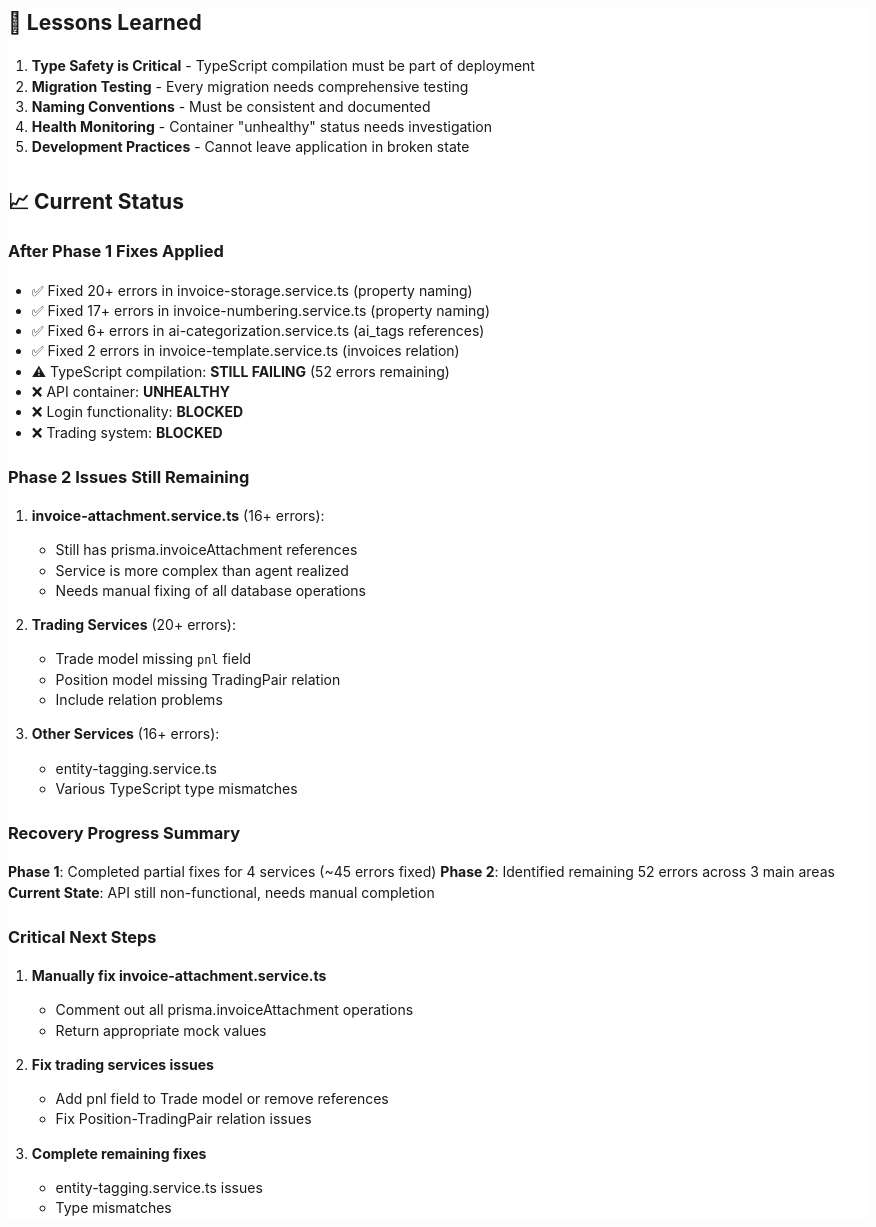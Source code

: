 ## 🎯 Lessons Learned

1. **Type Safety is Critical** - TypeScript compilation must be part of deployment
2. **Migration Testing** - Every migration needs comprehensive testing
3. **Naming Conventions** - Must be consistent and documented
4. **Health Monitoring** - Container "unhealthy" status needs investigation
5. **Development Practices** - Cannot leave application in broken state

## 📈 Current Status

### After Phase 1 Fixes Applied
- ✅ Fixed 20+ errors in invoice-storage.service.ts (property naming)
- ✅ Fixed 17+ errors in invoice-numbering.service.ts (property naming)
- ✅ Fixed 6+ errors in ai-categorization.service.ts (ai_tags references)
- ✅ Fixed 2 errors in invoice-template.service.ts (invoices relation)
- ⚠️ TypeScript compilation: **STILL FAILING** (52 errors remaining)
- ❌ API container: **UNHEALTHY**
- ❌ Login functionality: **BLOCKED**
- ❌ Trading system: **BLOCKED**

### Phase 2 Issues Still Remaining
1. **invoice-attachment.service.ts** (16+ errors):
   - Still has prisma.invoiceAttachment references
   - Service is more complex than agent realized
   - Needs manual fixing of all database operations

2. **Trading Services** (20+ errors):
   - Trade model missing `pnl` field
   - Position model missing TradingPair relation
   - Include relation problems

3. **Other Services** (16+ errors):
   - entity-tagging.service.ts
   - Various TypeScript type mismatches

### Recovery Progress Summary
**Phase 1**: Completed partial fixes for 4 services (~45 errors fixed)
**Phase 2**: Identified remaining 52 errors across 3 main areas
**Current State**: API still non-functional, needs manual completion

### Critical Next Steps
1. **Manually fix invoice-attachment.service.ts**
   - Comment out all prisma.invoiceAttachment operations
   - Return appropriate mock values
   
2. **Fix trading services issues**
   - Add pnl field to Trade model or remove references
   - Fix Position-TradingPair relation issues
   
3. **Complete remaining fixes**
   - entity-tagging.service.ts issues
   - Type mismatches
